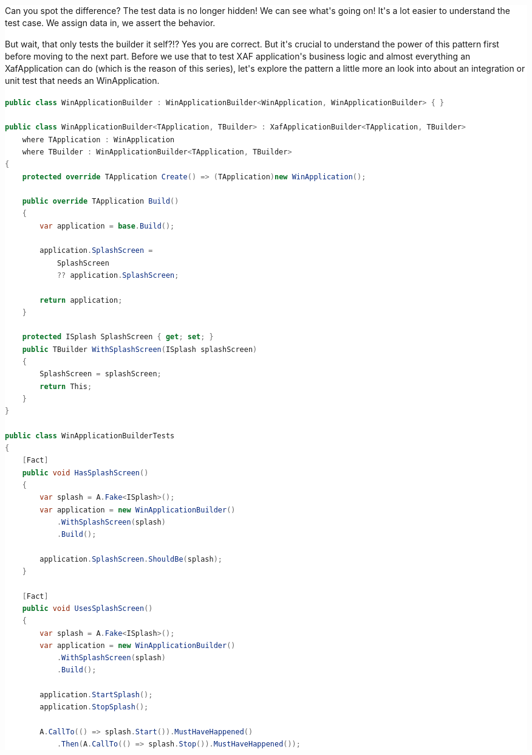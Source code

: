 Can you spot the difference? The test data is no longer hidden! We can see what's going on!
It's a lot easier to understand the test case. We assign data in, we assert the behavior.

But wait, that only tests the builder it self?!? Yes you are correct. But it's crucial to understand the power of this pattern first before moving to the next part. Before we use that to test XAF application's business logic and almost everything an XafApplication can do (which is the reason of this series), let's explore the pattern a little more an look into about an integration or unit test that needs an WinApplication.

```cs
public class WinApplicationBuilder : WinApplicationBuilder<WinApplication, WinApplicationBuilder> { }

public class WinApplicationBuilder<TApplication, TBuilder> : XafApplicationBuilder<TApplication, TBuilder>
    where TApplication : WinApplication
    where TBuilder : WinApplicationBuilder<TApplication, TBuilder>
{
    protected override TApplication Create() => (TApplication)new WinApplication();

    public override TApplication Build()
    {
        var application = base.Build();

        application.SplashScreen =
            SplashScreen
            ?? application.SplashScreen;

        return application;
    }

    protected ISplash SplashScreen { get; set; }
    public TBuilder WithSplashScreen(ISplash splashScreen)
    {
        SplashScreen = splashScreen;
        return This;
    }
}

public class WinApplicationBuilderTests
{
    [Fact]
    public void HasSplashScreen()
    {
        var splash = A.Fake<ISplash>();
        var application = new WinApplicationBuilder()
            .WithSplashScreen(splash)
            .Build();

        application.SplashScreen.ShouldBe(splash);
    }

    [Fact]
    public void UsesSplashScreen()
    {
        var splash = A.Fake<ISplash>();
        var application = new WinApplicationBuilder()
            .WithSplashScreen(splash)
            .Build();

        application.StartSplash();
        application.StopSplash();

        A.CallTo(() => splash.Start()).MustHaveHappened()
            .Then(A.CallTo(() => splash.Stop()).MustHaveHappened());
```